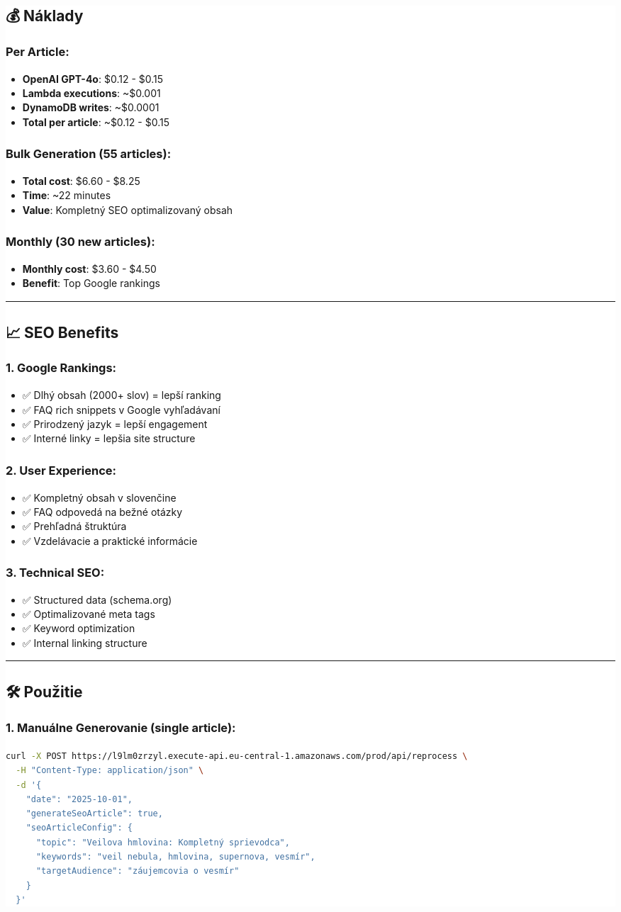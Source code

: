 
## 💰 Náklady

### Per Article:
- **OpenAI GPT-4o**: $0.12 - $0.15
- **Lambda executions**: ~$0.001
- **DynamoDB writes**: ~$0.0001
- **Total per article**: ~$0.12 - $0.15

### Bulk Generation (55 articles):
- **Total cost**: $6.60 - $8.25
- **Time**: ~22 minutes
- **Value**: Kompletný SEO optimalizovaný obsah

### Monthly (30 new articles):
- **Monthly cost**: $3.60 - $4.50
- **Benefit**: Top Google rankings

---

## 📈 SEO Benefits

### 1. Google Rankings:
- ✅ Dlhý obsah (2000+ slov) = lepší ranking
- ✅ FAQ rich snippets v Google vyhľadávaní
- ✅ Prirodzený jazyk = lepší engagement
- ✅ Interné linky = lepšia site structure

### 2. User Experience:
- ✅ Kompletný obsah v slovenčine
- ✅ FAQ odpovedá na bežné otázky
- ✅ Prehľadná štruktúra
- ✅ Vzdelávacie a praktické informácie

### 3. Technical SEO:
- ✅ Structured data (schema.org)
- ✅ Optimalizované meta tags
- ✅ Keyword optimization
- ✅ Internal linking structure

---

## 🛠️ Použitie

### 1. Manuálne Generovanie (single article):
```bash
curl -X POST https://l9lm0zrzyl.execute-api.eu-central-1.amazonaws.com/prod/api/reprocess \
  -H "Content-Type: application/json" \
  -d '{
    "date": "2025-10-01",
    "generateSeoArticle": true,
    "seoArticleConfig": {
      "topic": "Veilova hmlovina: Kompletný sprievodca",
      "keywords": "veil nebula, hmlovina, supernova, vesmír",
      "targetAudience": "záujemcovia o vesmír"
    }
  }'
```

